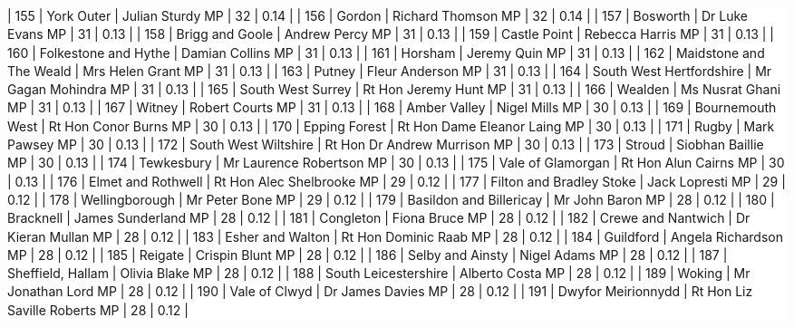 | 155 | York Outer | Julian Sturdy MP | 32 | 0.14 |
| 156 | Gordon | Richard Thomson MP | 32 | 0.14 |
| 157 | Bosworth | Dr Luke Evans MP | 31 | 0.13 |
| 158 | Brigg and Goole | Andrew Percy MP | 31 | 0.13 |
| 159 | Castle Point | Rebecca Harris MP | 31 | 0.13 |
| 160 | Folkestone and Hythe | Damian Collins MP | 31 | 0.13 |
| 161 | Horsham | Jeremy Quin MP | 31 | 0.13 |
| 162 | Maidstone and The Weald | Mrs Helen Grant MP | 31 | 0.13 |
| 163 | Putney | Fleur Anderson MP | 31 | 0.13 |
| 164 | South West Hertfordshire | Mr Gagan Mohindra MP | 31 | 0.13 |
| 165 | South West Surrey | Rt Hon Jeremy Hunt MP | 31 | 0.13 |
| 166 | Wealden | Ms Nusrat Ghani MP | 31 | 0.13 |
| 167 | Witney | Robert Courts MP | 31 | 0.13 |
| 168 | Amber Valley | Nigel Mills MP | 30 | 0.13 |
| 169 | Bournemouth West | Rt Hon Conor Burns MP | 30 | 0.13 |
| 170 | Epping Forest | Rt Hon Dame Eleanor Laing MP | 30 | 0.13 |
| 171 | Rugby | Mark Pawsey MP | 30 | 0.13 |
| 172 | South West Wiltshire | Rt Hon Dr Andrew Murrison MP | 30 | 0.13 |
| 173 | Stroud | Siobhan Baillie MP | 30 | 0.13 |
| 174 | Tewkesbury | Mr Laurence Robertson MP | 30 | 0.13 |
| 175 | Vale of Glamorgan | Rt Hon Alun Cairns MP | 30 | 0.13 |
| 176 | Elmet and Rothwell | Rt Hon Alec Shelbrooke MP | 29 | 0.12 |
| 177 | Filton and Bradley Stoke | Jack Lopresti MP | 29 | 0.12 |
| 178 | Wellingborough | Mr Peter Bone MP | 29 | 0.12 |
| 179 | Basildon and Billericay | Mr John Baron MP | 28 | 0.12 |
| 180 | Bracknell | James Sunderland MP | 28 | 0.12 |
| 181 | Congleton | Fiona Bruce MP | 28 | 0.12 |
| 182 | Crewe and Nantwich | Dr Kieran Mullan MP | 28 | 0.12 |
| 183 | Esher and Walton | Rt Hon Dominic Raab MP | 28 | 0.12 |
| 184 | Guildford | Angela Richardson MP | 28 | 0.12 |
| 185 | Reigate | Crispin Blunt MP | 28 | 0.12 |
| 186 | Selby and Ainsty | Nigel Adams MP | 28 | 0.12 |
| 187 | Sheffield, Hallam | Olivia Blake MP | 28 | 0.12 |
| 188 | South Leicestershire | Alberto Costa MP | 28 | 0.12 |
| 189 | Woking | Mr Jonathan Lord MP | 28 | 0.12 |
| 190 | Vale of Clwyd | Dr James Davies MP | 28 | 0.12 |
| 191 | Dwyfor Meirionnydd | Rt Hon Liz Saville Roberts MP | 28 | 0.12 |